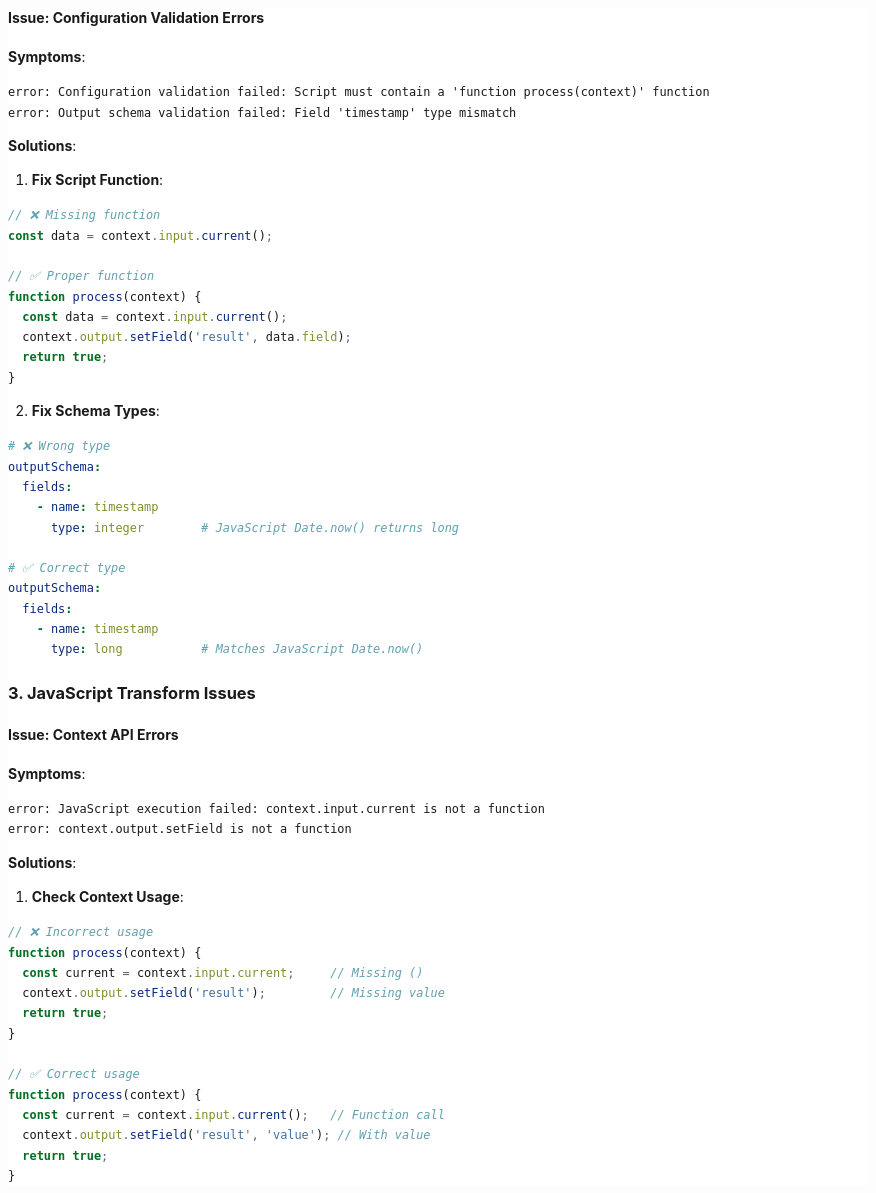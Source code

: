 #### **Issue**: Configuration Validation Errors

**Symptoms**:
```
error: Configuration validation failed: Script must contain a 'function process(context)' function
error: Output schema validation failed: Field 'timestamp' type mismatch
```

**Solutions**:

1. **Fix Script Function**:
```javascript
// ❌ Missing function
const data = context.input.current();

// ✅ Proper function
function process(context) {
  const data = context.input.current();
  context.output.setField('result', data.field);
  return true;
}
```

2. **Fix Schema Types**:
```yaml
# ❌ Wrong type
outputSchema:
  fields:
    - name: timestamp
      type: integer        # JavaScript Date.now() returns long

# ✅ Correct type
outputSchema:
  fields:
    - name: timestamp
      type: long           # Matches JavaScript Date.now()
```

### 3. JavaScript Transform Issues

#### **Issue**: Context API Errors

**Symptoms**:
```
error: JavaScript execution failed: context.input.current is not a function
error: context.output.setField is not a function
```

**Solutions**:

1. **Check Context Usage**:
```javascript
// ❌ Incorrect usage
function process(context) {
  const current = context.input.current;     // Missing ()
  context.output.setField('result');         // Missing value
  return true;
}

// ✅ Correct usage
function process(context) {
  const current = context.input.current();   // Function call
  context.output.setField('result', 'value'); // With value
  return true;
}
```
